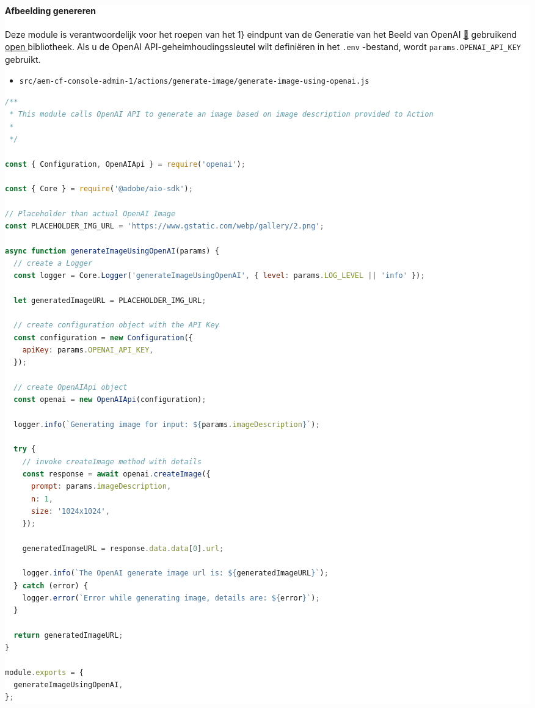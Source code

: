 #### Afbeelding genereren

Deze module is verantwoordelijk voor het roepen van het 1&rbrace; eindpunt van de Generatie van het Beeld van OpenAI [&#128279;](https://beta.openai.com/docs/guides/images/image-generation-beta) gebruikend [&#x200B; open &#x200B;](https://github.com/openai/openai-node) bibliotheek.  Als u de OpenAI API-geheimhoudingssleutel wilt definiëren in het `.env` -bestand, wordt `params.OPENAI_API_KEY` gebruikt.

+ `src/aem-cf-console-admin-1/actions/generate-image/generate-image-using-openai.js`

```javascript
/**
 * This module calls OpenAI API to generate an image based on image description provided to Action
 *
 */

const { Configuration, OpenAIApi } = require('openai');

const { Core } = require('@adobe/aio-sdk');

// Placeholder than actual OpenAI Image
const PLACEHOLDER_IMG_URL = 'https://www.gstatic.com/webp/gallery/2.png';

async function generateImageUsingOpenAI(params) {
  // create a Logger
  const logger = Core.Logger('generateImageUsingOpenAI', { level: params.LOG_LEVEL || 'info' });

  let generatedImageURL = PLACEHOLDER_IMG_URL;

  // create configuration object with the API Key
  const configuration = new Configuration({
    apiKey: params.OPENAI_API_KEY,
  });

  // create OpenAIApi object
  const openai = new OpenAIApi(configuration);

  logger.info(`Generating image for input: ${params.imageDescription}`);

  try {
    // invoke createImage method with details
    const response = await openai.createImage({
      prompt: params.imageDescription,
      n: 1,
      size: '1024x1024',
    });

    generatedImageURL = response.data.data[0].url;

    logger.info(`The OpenAI generate image url is: ${generatedImageURL}`);
  } catch (error) {
    logger.error(`Error while generating image, details are: ${error}`);
  }

  return generatedImageURL;
}

module.exports = {
  generateImageUsingOpenAI,
};
```
